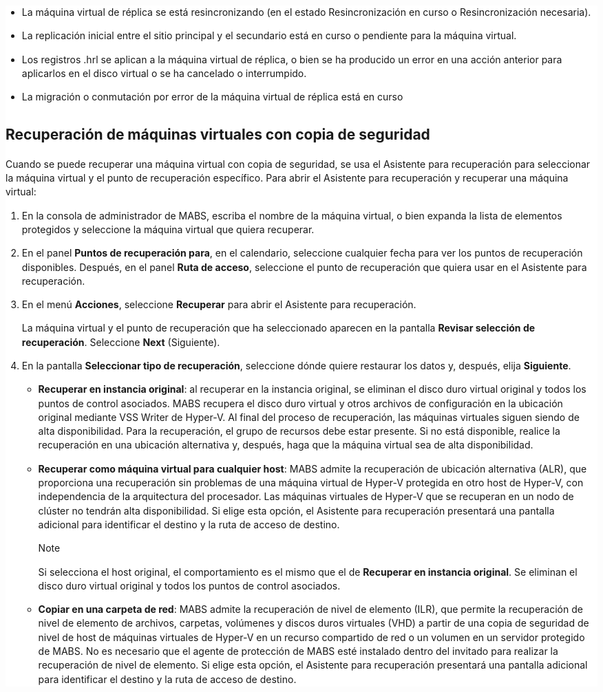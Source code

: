- La máquina virtual de réplica se está resincronizando (en el estado Resincronización en curso o Resincronización necesaria).

- La replicación inicial entre el sitio principal y el secundario está en curso o pendiente para la máquina virtual.

- Los registros .hrl se aplican a la máquina virtual de réplica, o bien se ha producido un error en una acción anterior para aplicarlos en el disco virtual o se ha cancelado o interrumpido.

- La migración o conmutación por error de la máquina virtual de réplica está en curso

## <a name="recover-backed-up-virtual-machines"></a>Recuperación de máquinas virtuales con copia de seguridad

Cuando se puede recuperar una máquina virtual con copia de seguridad, se usa el Asistente para recuperación para seleccionar la máquina virtual y el punto de recuperación específico. Para abrir el Asistente para recuperación y recuperar una máquina virtual:

1. En la consola de administrador de MABS, escriba el nombre de la máquina virtual, o bien expanda la lista de elementos protegidos y seleccione la máquina virtual que quiera recuperar.

2. En el panel **Puntos de recuperación para**, en el calendario, seleccione cualquier fecha para ver los puntos de recuperación disponibles. Después, en el panel **Ruta de acceso**, seleccione el punto de recuperación que quiera usar en el Asistente para recuperación.

3. En el menú **Acciones**, seleccione **Recuperar** para abrir el Asistente para recuperación.

    La máquina virtual y el punto de recuperación que ha seleccionado aparecen en la pantalla **Revisar selección de recuperación**. Seleccione **Next** (Siguiente).

4. En la pantalla **Seleccionar tipo de recuperación**, seleccione dónde quiere restaurar los datos y, después, elija **Siguiente**.

    - **Recuperar en instancia original**: al recuperar en la instancia original, se eliminan el disco duro virtual original y todos los puntos de control asociados. MABS recupera el disco duro virtual y otros archivos de configuración en la ubicación original mediante VSS Writer de Hyper-V. Al final del proceso de recuperación, las máquinas virtuales siguen siendo de alta disponibilidad.
        Para la recuperación, el grupo de recursos debe estar presente. Si no está disponible, realice la recuperación en una ubicación alternativa y, después, haga que la máquina virtual sea de alta disponibilidad.

    - **Recuperar como máquina virtual para cualquier host**: MABS admite la recuperación de ubicación alternativa (ALR), que proporciona una recuperación sin problemas de una máquina virtual de Hyper-V protegida en otro host de Hyper-V, con independencia de la arquitectura del procesador. Las máquinas virtuales de Hyper-V que se recuperan en un nodo de clúster no tendrán alta disponibilidad. Si elige esta opción, el Asistente para recuperación presentará una pantalla adicional para identificar el destino y la ruta de acceso de destino.
    
        >[!NOTE]
        >Si selecciona el host original, el comportamiento es el mismo que el de **Recuperar en instancia original**. Se eliminan el disco duro virtual original y todos los puntos de control asociados.

    - **Copiar en una carpeta de red**: MABS admite la recuperación de nivel de elemento (ILR), que permite la recuperación de nivel de elemento de archivos, carpetas, volúmenes y discos duros virtuales (VHD) a partir de una copia de seguridad de nivel de host de máquinas virtuales de Hyper-V en un recurso compartido de red o un volumen en un servidor protegido de MABS. No es necesario que el agente de protección de MABS esté instalado dentro del invitado para realizar la recuperación de nivel de elemento. Si elige esta opción, el Asistente para recuperación presentará una pantalla adicional para identificar el destino y la ruta de acceso de destino.
